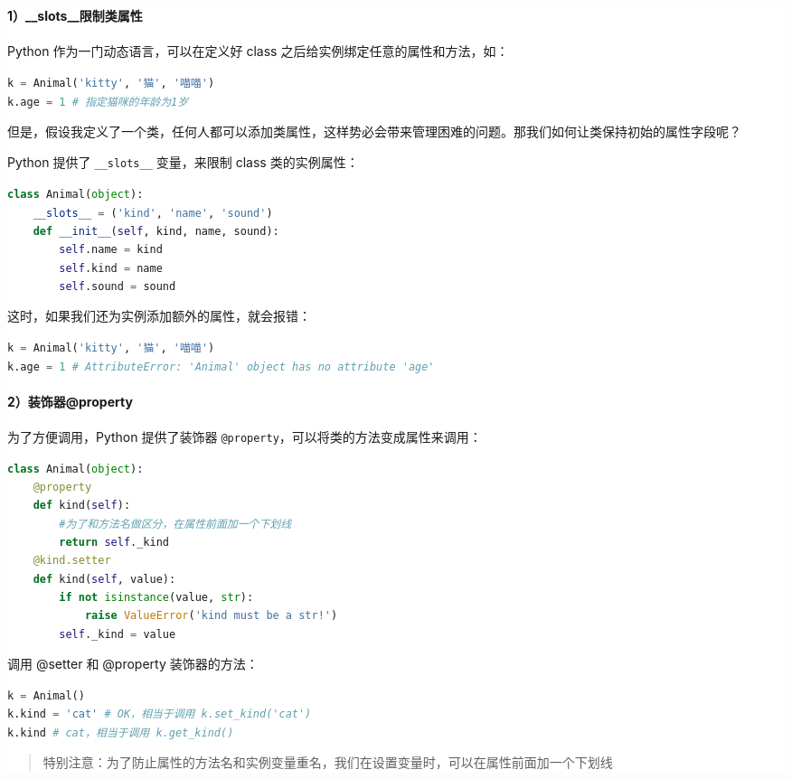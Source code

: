 #### 1）\__slots__限制类属性

Python 作为一门动态语言，可以在定义好 class 之后给实例绑定任意的属性和方法，如：

``` python
k = Animal('kitty', '猫', '喵喵')
k.age = 1 # 指定猫咪的年龄为1岁
```

但是，假设我定义了一个类，任何人都可以添加类属性，这样势必会带来管理困难的问题。那我们如何让类保持初始的属性字段呢？

Python 提供了 `__slots__` 变量，来限制 class 类的实例属性：

``` python
class Animal(object):
    __slots__ = ('kind', 'name', 'sound')
    def __init__(self, kind, name, sound):
        self.name = kind
        self.kind = name
        self.sound = sound
```

这时，如果我们还为实例添加额外的属性，就会报错：

``` python
k = Animal('kitty', '猫', '喵喵')
k.age = 1 # AttributeError: 'Animal' object has no attribute 'age'
```



#### 2）装饰器@property

为了方便调用，Python 提供了装饰器 `@property`，可以将类的方法变成属性来调用：

``` python
class Animal(object):
    @property
    def kind(self):
        #为了和方法名做区分，在属性前面加一个下划线
        return self._kind
    @kind.setter
    def kind(self, value):
        if not isinstance(value, str):
            raise ValueError('kind must be a str!')
        self._kind = value
```

调用 @setter 和 @property 装饰器的方法：

``` python
k = Animal()
k.kind = 'cat' # OK，相当于调用 k.set_kind('cat')
k.kind # cat，相当于调用 k.get_kind()
```

> 特别注意：为了防止属性的方法名和实例变量重名，我们在设置变量时，可以在属性前面加一个下划线


